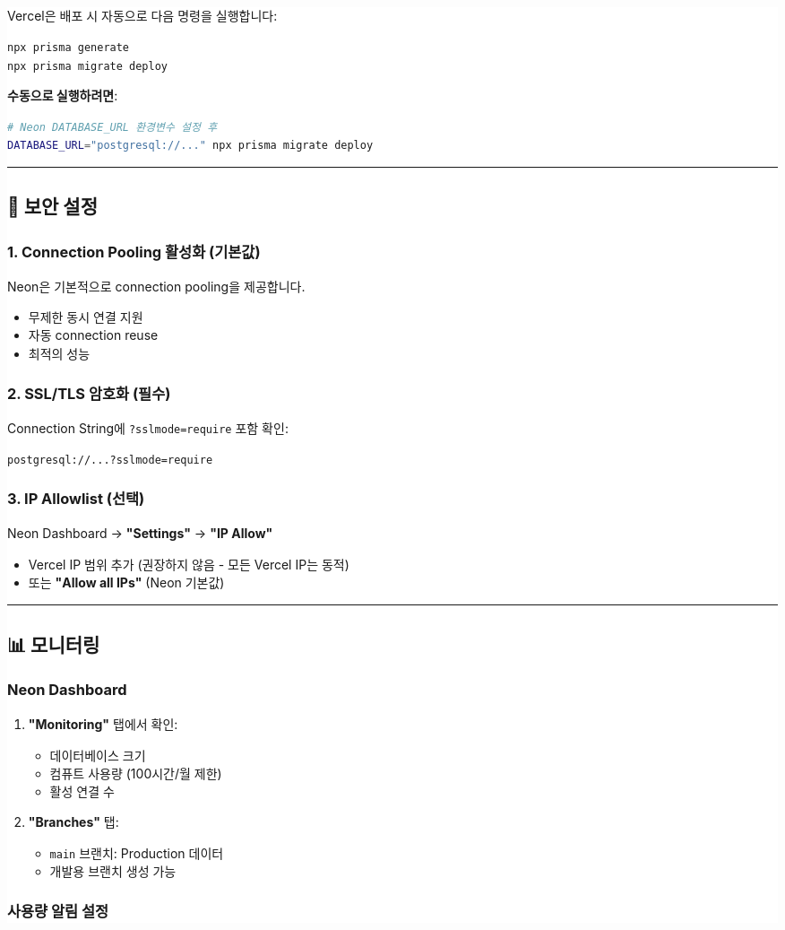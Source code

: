 Vercel은 배포 시 자동으로 다음 명령을 실행합니다:
```bash
npx prisma generate
npx prisma migrate deploy
```

**수동으로 실행하려면**:
```bash
# Neon DATABASE_URL 환경변수 설정 후
DATABASE_URL="postgresql://..." npx prisma migrate deploy
```

---

## 🔐 보안 설정

### 1. Connection Pooling 활성화 (기본값)

Neon은 기본적으로 connection pooling을 제공합니다.
- 무제한 동시 연결 지원
- 자동 connection reuse
- 최적의 성능

### 2. SSL/TLS 암호화 (필수)

Connection String에 `?sslmode=require` 포함 확인:
```
postgresql://...?sslmode=require
```

### 3. IP Allowlist (선택)

Neon Dashboard → **"Settings"** → **"IP Allow"**
- Vercel IP 범위 추가 (권장하지 않음 - 모든 Vercel IP는 동적)
- 또는 **"Allow all IPs"** (Neon 기본값)

---

## 📊 모니터링

### Neon Dashboard

1. **"Monitoring"** 탭에서 확인:
   - 데이터베이스 크기
   - 컴퓨트 사용량 (100시간/월 제한)
   - 활성 연결 수

2. **"Branches"** 탭:
   - `main` 브랜치: Production 데이터
   - 개발용 브랜치 생성 가능

### 사용량 알림 설정
